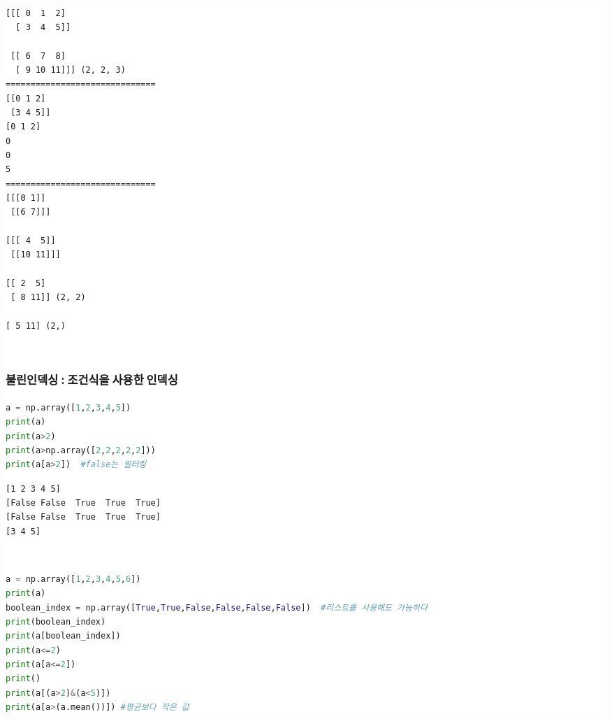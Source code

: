     [[[ 0  1  2]
      [ 3  4  5]]
    
     [[ 6  7  8]
      [ 9 10 11]]] (2, 2, 3)
    ==============================
    [[0 1 2]
     [3 4 5]]
    [0 1 2]
    0
    0
    5
    ==============================
    [[[0 1]]
     [[6 7]]]
     
    [[[ 4  5]]
     [[10 11]]]
     
    [[ 2  5]
     [ 8 11]] (2, 2)
    
    [ 5 11] (2,)

<br>

### 불린인덱싱 : 조건식을 사용한 인덱싱


```python
a = np.array([1,2,3,4,5])
print(a)
print(a>2)
print(a>np.array([2,2,2,2,2]))
print(a[a>2])  #false는 필터링
```

    [1 2 3 4 5]
    [False False  True  True  True]
    [False False  True  True  True]
    [3 4 5]

<br>

```python
a = np.array([1,2,3,4,5,6])
print(a)
boolean_index = np.array([True,True,False,False,False,False])  #리스트를 사용해도 가능하다
print(boolean_index)
print(a[boolean_index])
print(a<=2)
print(a[a<=2])
print()
print(a[(a>2)&(a<5)])
print(a[a>(a.mean())]) #평균보다 작은 값
```
